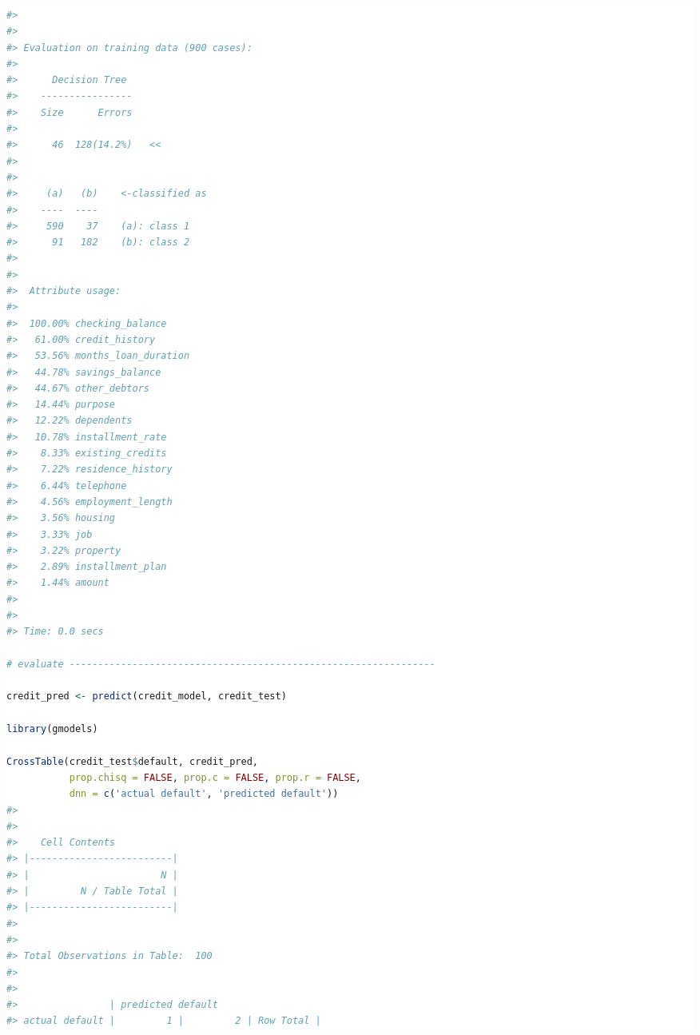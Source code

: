 ``` r
#> 
#> 
#> Evaluation on training data (900 cases):
#> 
#>      Decision Tree   
#>    ----------------  
#>    Size      Errors  
#> 
#>      46  128(14.2%)   <<
#> 
#> 
#>     (a)   (b)    <-classified as
#>    ----  ----
#>     590    37    (a): class 1
#>      91   182    (b): class 2
#> 
#> 
#>  Attribute usage:
#> 
#>  100.00% checking_balance
#>   61.00% credit_history
#>   53.56% months_loan_duration
#>   44.78% savings_balance
#>   44.67% other_debtors
#>   14.44% purpose
#>   12.22% dependents
#>   10.78% installment_rate
#>    8.33% existing_credits
#>    7.22% residence_history
#>    6.44% telephone
#>    4.56% employment_length
#>    3.56% housing
#>    3.33% job
#>    3.22% property
#>    2.89% installment_plan
#>    1.44% amount
#> 
#> 
#> Time: 0.0 secs

# evaluate ----------------------------------------------------------------

credit_pred <- predict(credit_model, credit_test)

library(gmodels)

CrossTable(credit_test$default, credit_pred,
           prop.chisq = FALSE, prop.c = FALSE, prop.r = FALSE,
           dnn = c('actual default', 'predicted default'))
#> 
#>  
#>    Cell Contents
#> |-------------------------|
#> |                       N |
#> |         N / Table Total |
#> |-------------------------|
#> 
#>  
#> Total Observations in Table:  100 
#> 
#>  
#>                | predicted default 
#> actual default |         1 |         2 | Row Total | 
```